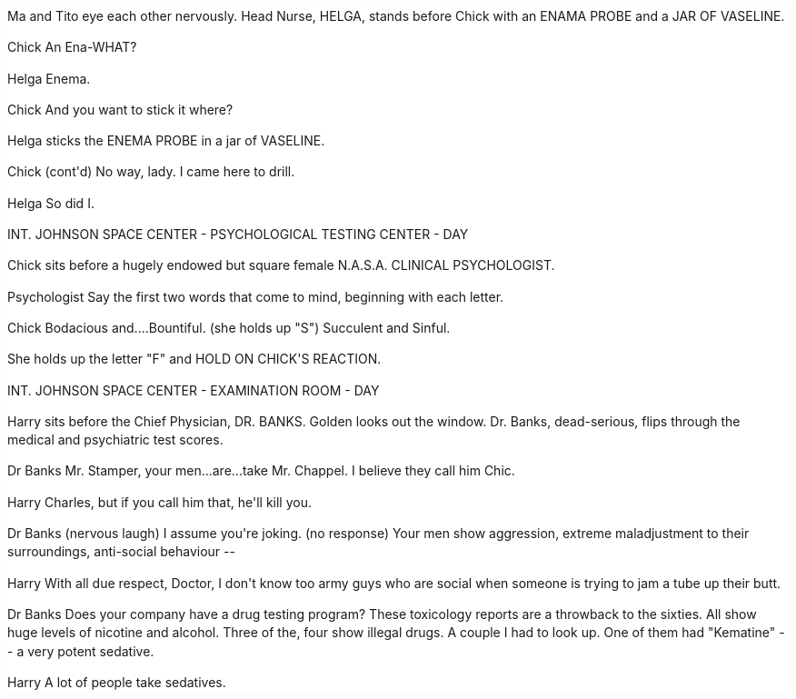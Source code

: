 Ma and Tito eye each other nervously. Head Nurse, HELGA, stands 
before Chick  with an ENAMA PROBE and a JAR OF VASELINE. 

Chick An Ena-WHAT?

Helga Enema.

Chick And you want to stick it where?

Helga sticks the ENEMA PROBE in a jar of VASELINE.

Chick 
(cont'd)
 No way, lady. I came here to drill.

Helga So did I.

INT. JOHNSON SPACE CENTER - PSYCHOLOGICAL TESTING CENTER - DAY

Chick sits before a hugely endowed but square female N.A.S.A. 
CLINICAL  PSYCHOLOGIST.

Psychologist Say the first two words that come to mind, beginning 
with each  letter.

Chick Bodacious and....Bountiful. 
(she holds up "S")
 Succulent and Sinful.

She holds up the letter "F" and HOLD ON CHICK'S REACTION.

INT. JOHNSON SPACE CENTER - EXAMINATION ROOM - DAY

Harry sits before the Chief Physician, DR. BANKS. Golden looks 
out the window.  Dr. Banks, dead-serious, flips through the 
medical and psychiatric test scores. 

Dr Banks Mr. Stamper, your men...are...take Mr. Chappel. I 
believe they call  him Chic.

Harry Charles, but if you call him that, he'll kill you.

Dr Banks 
(nervous laugh)
 I assume you're joking. 
(no response)
 Your men show  aggression, extreme maladjustment to their 
surroundings, anti-social behaviour  -- 

Harry With all due respect, Doctor, I don't know too army guys 
who are social  when someone is trying to jam a tube up their 
butt. 

Dr Banks Does your company have a drug testing program? These 
toxicology  reports are a throwback to the sixties. All show huge 
levels of nicotine and  alcohol. Three of the, four show illegal 
drugs. A couple I had to look up. One of them  had "Kematine" -- 
a very potent sedative. 

Harry A lot of people take sedatives.
